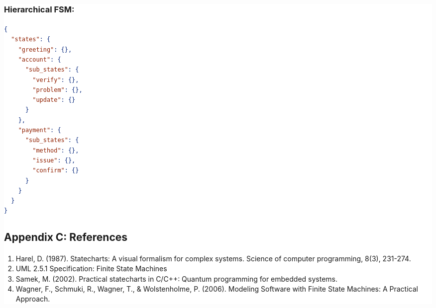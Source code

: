 ### Hierarchical FSM:
```json
{
  "states": {
    "greeting": {},
    "account": {
      "sub_states": {
        "verify": {},
        "problem": {},
        "update": {}
      }
    },
    "payment": {
      "sub_states": {
        "method": {},
        "issue": {},
        "confirm": {}
      }
    }
  }
}
```

## Appendix C: References

1. Harel, D. (1987). Statecharts: A visual formalism for complex systems. Science of computer programming, 8(3), 231-274.
2. UML 2.5.1 Specification: Finite State Machines
3. Samek, M. (2002). Practical statecharts in C/C++: Quantum programming for embedded systems.
4. Wagner, F., Schmuki, R., Wagner, T., & Wolstenholme, P. (2006). Modeling Software with Finite State Machines: A Practical Approach.